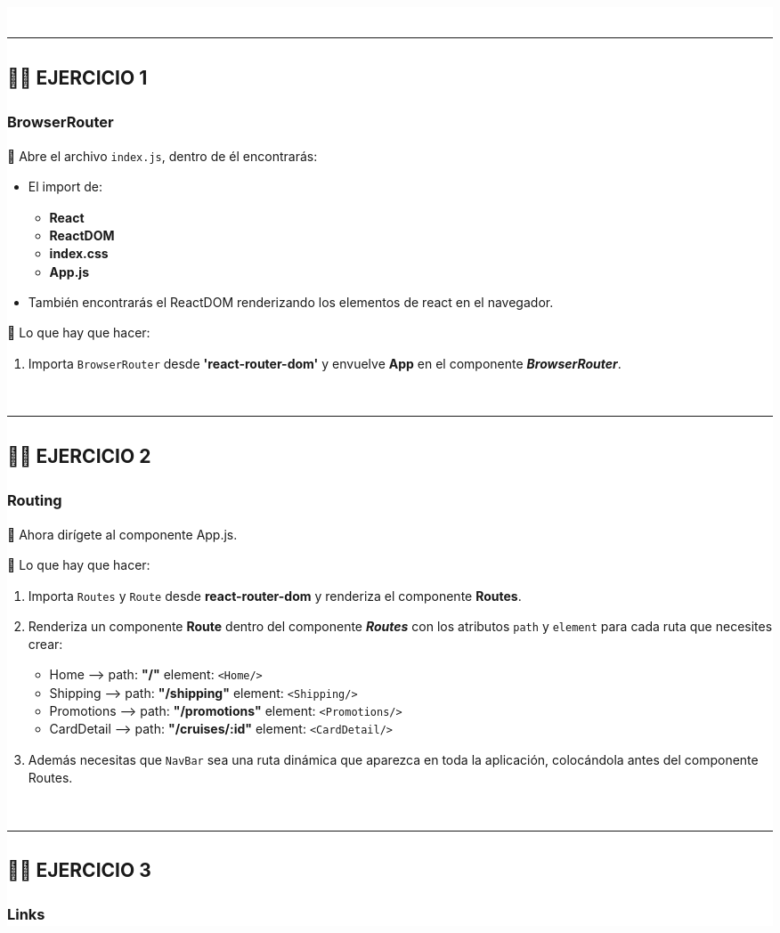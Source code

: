    <br />

---

## **👩‍💻 EJERCICIO 1**

### **BrowserRouter**

🔹 Abre el archivo `index.js`, dentro de él encontrarás:

-  El import de:

   -  **React**
   -  **ReactDOM**
   -  **index.css**
   -  **App.js**

-  También encontrarás el ReactDOM renderizando los elementos de react en el navegador.

🔹 Lo que hay que hacer:

1. Importa `BrowserRouter` desde **'react-router-dom'** y envuelve **App** en el componente **_BrowserRouter_**.

   <br />

---

## **👩‍💻 EJERCICIO 2**

### **Routing**

🔹 Ahora dirígete al componente App.js.

🔹 Lo que hay que hacer:

1. Importa `Routes` y `Route` desde **react-router-dom** y renderiza el componente **Routes**.
2. Renderiza un componente **Route** dentro del componente **_Routes_** con los atributos `path` y `element` para cada ruta que necesites crear:

   -  Home --> path: **"/"** element: `<Home/>`
   -  Shipping --> path: **"/shipping"** element: `<Shipping/>`
   -  Promotions --> path: **"/promotions"** element: `<Promotions/>`
   -  CardDetail --> path: **"/cruises/:id"** element: `<CardDetail/>`

3. Además necesitas que `NavBar` sea una ruta dinámica que aparezca en toda la aplicación, colocándola antes del componente Routes.

   <br />

---

## **👩‍💻 EJERCICIO 3**

### **Links**
